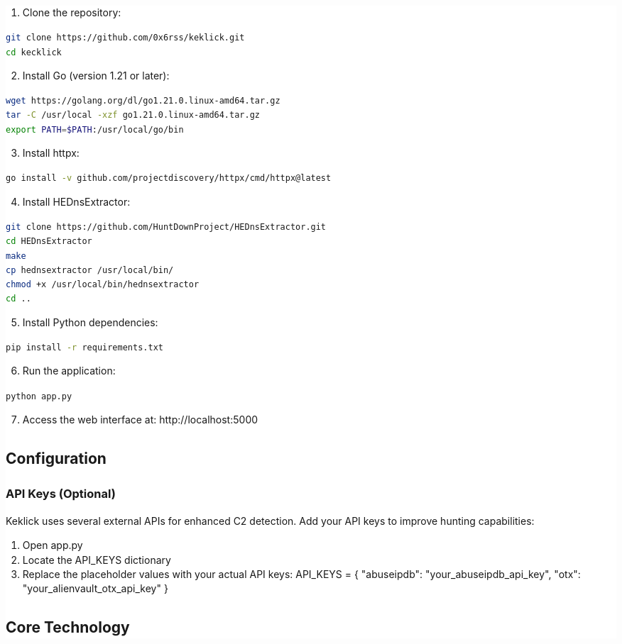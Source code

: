 1. Clone the repository:
```bash
git clone https://github.com/0x6rss/keklick.git
cd kecklick
```

2. Install Go (version 1.21 or later):
```bash
wget https://golang.org/dl/go1.21.0.linux-amd64.tar.gz
tar -C /usr/local -xzf go1.21.0.linux-amd64.tar.gz
export PATH=$PATH:/usr/local/go/bin
```

3. Install httpx:
```bash
go install -v github.com/projectdiscovery/httpx/cmd/httpx@latest
```

4. Install HEDnsExtractor:
```bash
git clone https://github.com/HuntDownProject/HEDnsExtractor.git
cd HEDnsExtractor
make
cp hednsextractor /usr/local/bin/
chmod +x /usr/local/bin/hednsextractor
cd ..
```
5. Install Python dependencies:
```bash
pip install -r requirements.txt
```
6. Run the application:
```bash
python app.py
```

7. Access the web interface at: http://localhost:5000

## Configuration

### API Keys (Optional)

Keklick uses several external APIs for enhanced C2 detection. Add your API keys to improve hunting capabilities:

1. Open app.py
2. Locate the API_KEYS dictionary
3. Replace the placeholder values with your actual API keys:
API_KEYS = {
    "abuseipdb": "your_abuseipdb_api_key",
    "otx": "your_alienvault_otx_api_key"
}

## Core Technology
